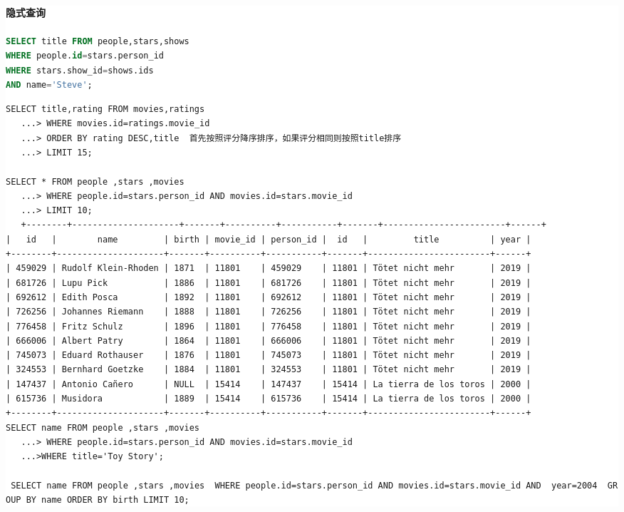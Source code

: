 

####  隐式查询

```sql
SELECT title FROM people,stars,shows
WHERE people.id=stars.person_id
WHERE stars.show_id=shows.ids
AND name='Steve';
```

```
SELECT title,rating FROM movies,ratings
   ...> WHERE movies.id=ratings.movie_id
   ...> ORDER BY rating DESC,title  首先按照评分降序排序，如果评分相同则按照title排序
   ...> LIMIT 15;
   
SELECT * FROM people ,stars ,movies
   ...> WHERE people.id=stars.person_id AND movies.id=stars.movie_id
   ...> LIMIT 10;
   +--------+---------------------+-------+----------+-----------+-------+------------------------+------+
|   id   |        name         | birth | movie_id | person_id |  id   |         title          | year |
+--------+---------------------+-------+----------+-----------+-------+------------------------+------+
| 459029 | Rudolf Klein-Rhoden | 1871  | 11801    | 459029    | 11801 | Tötet nicht mehr       | 2019 |
| 681726 | Lupu Pick           | 1886  | 11801    | 681726    | 11801 | Tötet nicht mehr       | 2019 |
| 692612 | Edith Posca         | 1892  | 11801    | 692612    | 11801 | Tötet nicht mehr       | 2019 |
| 726256 | Johannes Riemann    | 1888  | 11801    | 726256    | 11801 | Tötet nicht mehr       | 2019 |
| 776458 | Fritz Schulz        | 1896  | 11801    | 776458    | 11801 | Tötet nicht mehr       | 2019 |
| 666006 | Albert Patry        | 1864  | 11801    | 666006    | 11801 | Tötet nicht mehr       | 2019 |
| 745073 | Eduard Rothauser    | 1876  | 11801    | 745073    | 11801 | Tötet nicht mehr       | 2019 |
| 324553 | Bernhard Goetzke    | 1884  | 11801    | 324553    | 11801 | Tötet nicht mehr       | 2019 |
| 147437 | Antonio Cañero      | NULL  | 15414    | 147437    | 15414 | La tierra de los toros | 2000 |
| 615736 | Musidora            | 1889  | 15414    | 615736    | 15414 | La tierra de los toros | 2000 |
+--------+---------------------+-------+----------+-----------+-------+------------------------+------+
SELECT name FROM people ,stars ,movies  
   ...> WHERE people.id=stars.person_id AND movies.id=stars.movie_id
   ...>WHERE title='Toy Story';
   
 SELECT name FROM people ,stars ,movies  WHERE people.id=stars.person_id AND movies.id=stars.movie_id AND  year=2004  GROUP BY name ORDER BY birth LIMIT 10;
```
